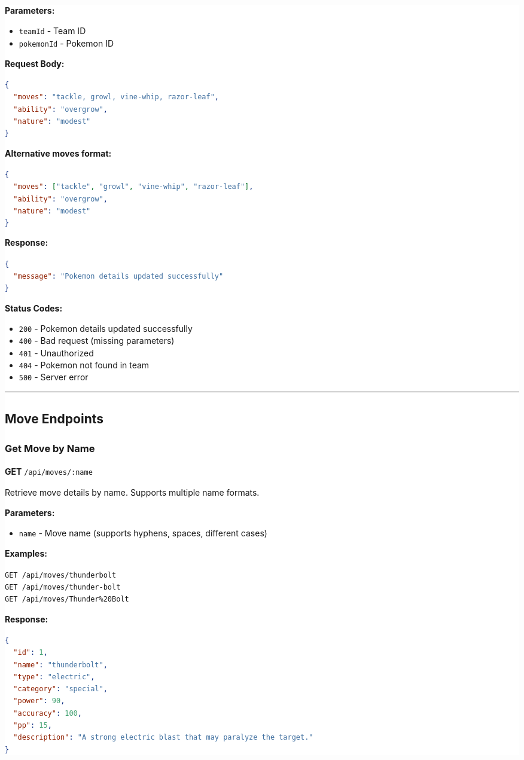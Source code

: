 **Parameters:**
- `teamId` - Team ID
- `pokemonId` - Pokemon ID

**Request Body:**
```json
{
  "moves": "tackle, growl, vine-whip, razor-leaf",
  "ability": "overgrow",
  "nature": "modest"
}
```

**Alternative moves format:**
```json
{
  "moves": ["tackle", "growl", "vine-whip", "razor-leaf"],
  "ability": "overgrow",
  "nature": "modest"
}
```

**Response:**
```json
{
  "message": "Pokemon details updated successfully"
}
```

**Status Codes:**
- `200` - Pokemon details updated successfully
- `400` - Bad request (missing parameters)
- `401` - Unauthorized
- `404` - Pokemon not found in team
- `500` - Server error

---

## Move Endpoints

### Get Move by Name
**GET** `/api/moves/:name`

Retrieve move details by name. Supports multiple name formats.

**Parameters:**
- `name` - Move name (supports hyphens, spaces, different cases)

**Examples:**
```
GET /api/moves/thunderbolt
GET /api/moves/thunder-bolt
GET /api/moves/Thunder%20Bolt
```

**Response:**
```json
{
  "id": 1,
  "name": "thunderbolt",
  "type": "electric",
  "category": "special",
  "power": 90,
  "accuracy": 100,
  "pp": 15,
  "description": "A strong electric blast that may paralyze the target."
}
```
